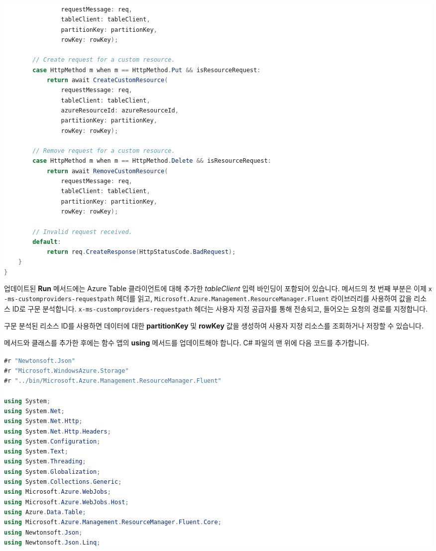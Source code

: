 ```csharp
                requestMessage: req,
                tableClient: tableClient,
                partitionKey: partitionKey,
                rowKey: rowKey);

        // Create request for a custom resource.
        case HttpMethod m when m == HttpMethod.Put && isResourceRequest:
            return await CreateCustomResource(
                requestMessage: req,
                tableClient: tableClient,
                azureResourceId: azureResourceId,
                partitionKey: partitionKey,
                rowKey: rowKey);

        // Remove request for a custom resource.
        case HttpMethod m when m == HttpMethod.Delete && isResourceRequest:
            return await RemoveCustomResource(
                requestMessage: req,
                tableClient: tableClient,
                partitionKey: partitionKey,
                rowKey: rowKey);

        // Invalid request received.
        default:
            return req.CreateResponse(HttpStatusCode.BadRequest);
    }
}
```

업데이트된 **Run** 메서드에는 Azure Table 클라이언트에 대해 추가한 *tableClient* 입력 바인딩이 포함되어 있습니다. 메서드의 첫 번째 부분은 이제 `x-ms-customproviders-requestpath` 헤더를 읽고, `Microsoft.Azure.Management.ResourceManager.Fluent` 라이브러리를 사용하여 값을 리소스 ID로 구문 분석합니다. `x-ms-customproviders-requestpath` 헤더는 사용자 지정 공급자를 통해 전송되고, 들어오는 요청의 경로를 지정합니다.

구문 분석된 리소스 ID를 사용하면 데이터에 대한 **partitionKey** 및 **rowKey** 값을 생성하여 사용자 지정 리소스를 조회하거나 저장할 수 있습니다.

메서드와 클래스를 추가한 후에는 함수 앱의 **using** 메서드를 업데이트해야 합니다. C# 파일의 맨 위에 다음 코드를 추가합니다.

```csharp
#r "Newtonsoft.Json"
#r "Microsoft.WindowsAzure.Storage"
#r "../bin/Microsoft.Azure.Management.ResourceManager.Fluent"

using System;
using System.Net;
using System.Net.Http;
using System.Net.Http.Headers;
using System.Configuration;
using System.Text;
using System.Threading;
using System.Globalization;
using System.Collections.Generic;
using Microsoft.Azure.WebJobs;
using Microsoft.Azure.WebJobs.Host;
using Azure.Data.Table;
using Microsoft.Azure.Management.ResourceManager.Fluent.Core;
using Newtonsoft.Json;
using Newtonsoft.Json.Linq;
```
